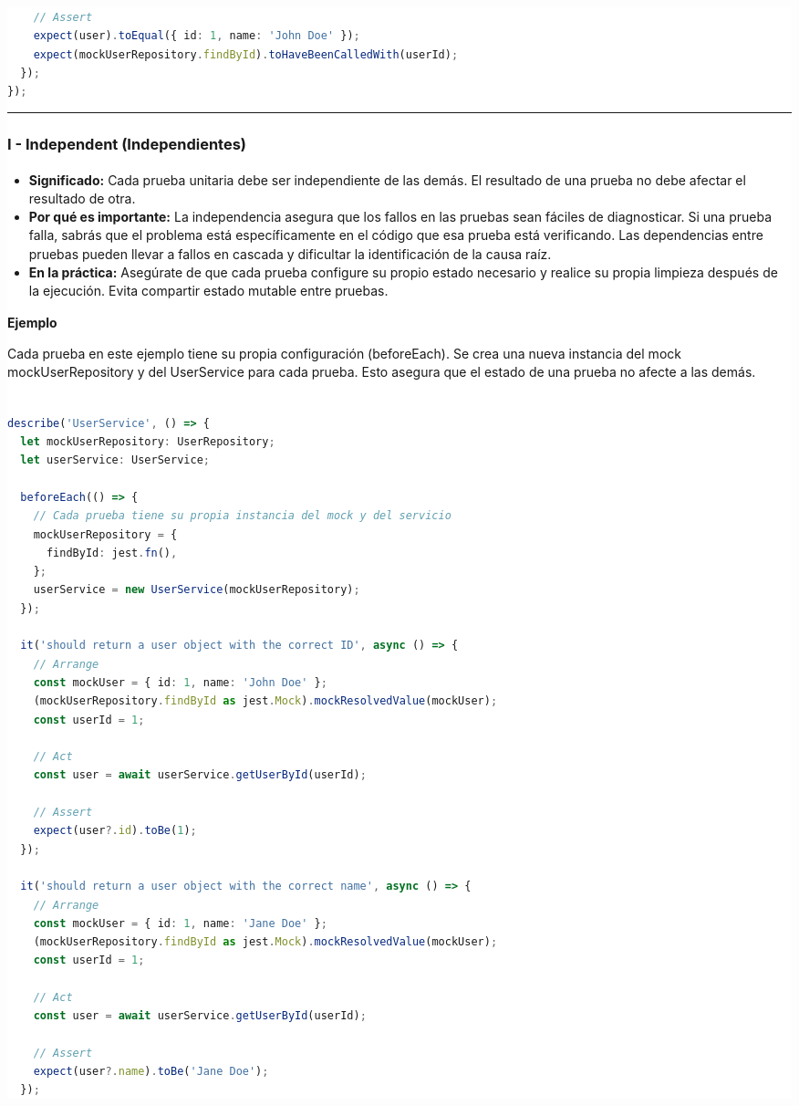 ```typescript
    // Assert
    expect(user).toEqual({ id: 1, name: 'John Doe' });
    expect(mockUserRepository.findById).toHaveBeenCalledWith(userId);
  });
});
```
---

### I - Independent (Independientes)

* **Significado:** Cada prueba unitaria debe ser independiente de las demás. El resultado de una prueba no debe afectar el resultado de otra.
* **Por qué es importante:** La independencia asegura que los fallos en las pruebas sean fáciles de diagnosticar. Si una prueba falla, sabrás que el problema está específicamente en el código que esa prueba está verificando. Las dependencias entre pruebas pueden llevar a fallos en cascada y dificultar la identificación de la causa raíz.
* **En la práctica:** Asegúrate de que cada prueba configure su propio estado necesario y realice su propia limpieza después de la ejecución. Evita compartir estado mutable entre pruebas.

**Ejemplo**

Cada prueba en este ejemplo tiene su propia configuración (beforeEach). Se crea una nueva instancia del mock mockUserRepository y del UserService para cada prueba. Esto asegura que el estado de una prueba no afecte a las demás.

```typescript

describe('UserService', () => {
  let mockUserRepository: UserRepository;
  let userService: UserService;

  beforeEach(() => {
    // Cada prueba tiene su propia instancia del mock y del servicio
    mockUserRepository = {
      findById: jest.fn(),
    };
    userService = new UserService(mockUserRepository);
  });

  it('should return a user object with the correct ID', async () => {
    // Arrange
    const mockUser = { id: 1, name: 'John Doe' };
    (mockUserRepository.findById as jest.Mock).mockResolvedValue(mockUser);
    const userId = 1;

    // Act
    const user = await userService.getUserById(userId);

    // Assert
    expect(user?.id).toBe(1);
  });

  it('should return a user object with the correct name', async () => {
    // Arrange
    const mockUser = { id: 1, name: 'Jane Doe' };
    (mockUserRepository.findById as jest.Mock).mockResolvedValue(mockUser);
    const userId = 1;

    // Act
    const user = await userService.getUserById(userId);

    // Assert
    expect(user?.name).toBe('Jane Doe');
  });
```